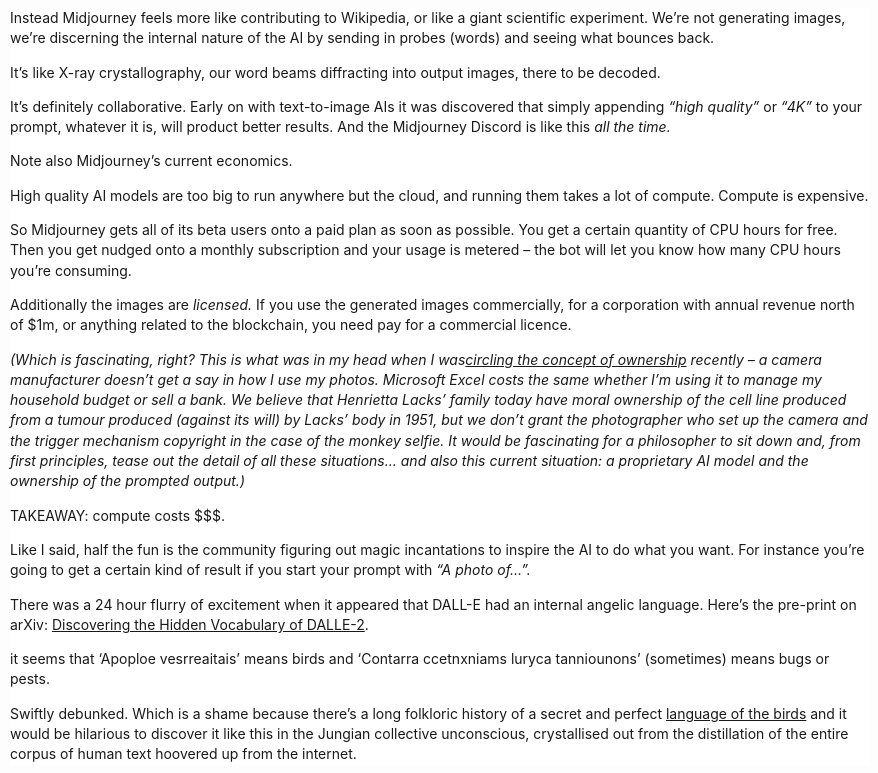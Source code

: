 Instead Midjourney feels more like contributing to Wikipedia, or like a giant
scientific experiment. We’re not generating images, we’re discerning the
internal nature of the AI by sending in probes (words) and seeing what bounces
back.

It’s like X-ray crystallography, our word beams diffracting into output
images, there to be decoded.

It’s definitely collaborative. Early on with text-to-image AIs it was
discovered that simply appending _“high quality”_ or _“4K”_ to your prompt,
whatever it is, will product better results. And the Midjourney Discord is
like this _all the time._

Note also Midjourney’s current economics.

High quality AI models are too big to run anywhere but the cloud, and running
them takes a lot of compute. Compute is expensive.

So Midjourney gets all of its beta users onto a paid plan as soon as possible.
You get a certain quantity of CPU hours for free. Then you get nudged onto a
monthly subscription and your usage is metered – the bot will let you know how
many CPU hours you’re consuming.

Additionally the images are _licensed._ If you use the generated images
commercially, for a corporation with annual revenue north of $1m, or anything
related to the blockchain, you need pay for a commercial licence.

_(Which is fascinating, right? This is what was in my head when I was[circling
the concept of ownership](/home/2022/05/26/filtered) recently – a camera
manufacturer doesn’t get a say in how I use my photos. Microsoft Excel costs
the same whether I’m using it to manage my household budget or sell a bank. We
believe that Henrietta Lacks’ family today have moral ownership of the cell
line produced from a tumour produced (against its will) by Lacks’ body in
1951, but we don’t grant the photographer who set up the camera and the
trigger mechanism copyright in the case of the monkey selfie. It would be
fascinating for a philosopher to sit down and, from first principles, tease
out the detail of all these situations… and also this current situation: a
proprietary AI model and the ownership of the prompted output.)_

TAKEAWAY: compute costs $$$.

Like I said, half the fun is the community figuring out magic incantations to
inspire the AI to do what you want. For instance you’re going to get a certain
kind of result if you start your prompt with _“A photo of…”._

There was a 24 hour flurry of excitement when it appeared that DALL-E had an
internal angelic language. Here’s the pre-print on arXiv: [Discovering the
Hidden Vocabulary of DALLE-2](https://arxiv.org/abs/2206.00169).

it seems that ‘Apoploe vesrreaitais’ means birds and ‘Contarra ccetnxniams
luryca tanniounons’ (sometimes) means bugs or pests.

Swiftly debunked. Which is a shame because there’s a long folkloric history of
a secret and perfect [language of the
birds](https://en.wikipedia.org/wiki/Language_of_the_birds) and it would be
hilarious to discover it like this in the Jungian collective unconscious,
crystallised out from the distillation of the entire corpus of human text
hoovered up from the internet.
